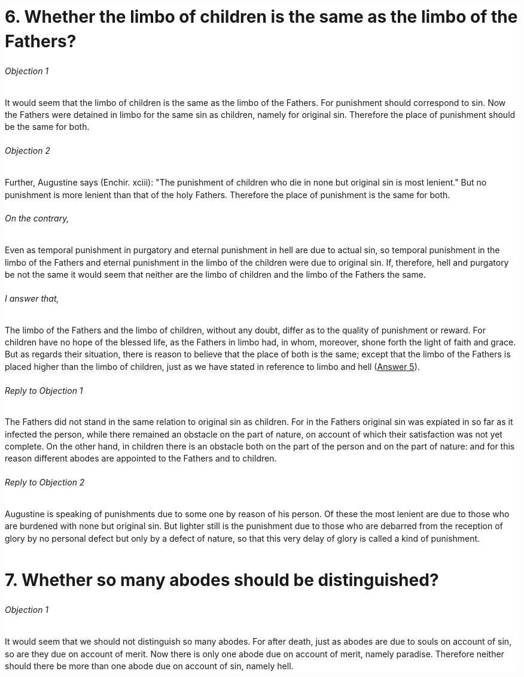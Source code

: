 


# 6. Whether the limbo of children is the same as the limbo of the Fathers? 

###### Objection 1
It would seem that the limbo of children is the same as the limbo of the Fathers. For punishment should correspond to sin. Now the Fathers were detained in limbo for the same sin as children, namely for original sin. Therefore the place of punishment should be the same for both.  

###### Objection 2
Further, Augustine says (Enchir. xciii): "The punishment of children who die in none but original sin is most lenient." But no punishment is more lenient than that of the holy Fathers. Therefore the place of punishment is the same for both.  

###### On the contrary,
Even as temporal punishment in purgatory and eternal punishment in hell are due to actual sin, so temporal punishment in the limbo of the Fathers and eternal punishment in the limbo of the children were due to original sin. If, therefore, hell and purgatory be not the same it would seem that neither are the limbo of children and the limbo of the Fathers the same.  

###### I answer that,
The limbo of the Fathers and the limbo of children, without any doubt, differ as to the quality of punishment or reward. For children have no hope of the blessed life, as the Fathers in limbo had, in whom, moreover, shone forth the light of faith and grace. But as regards their situation, there is reason to believe that the place of both is the same; except that the limbo of the Fathers is placed higher than the limbo of children, just as we have stated in reference to limbo and hell ([Answer 5](#5.%20Whether%20limbo%20is%20the%20same%20as%20the%20hell%20of%20the%20damned?%20)).  

###### Reply to Objection 1
The Fathers did not stand in the same relation to original sin as children. For in the Fathers original sin was expiated in so far as it infected the person, while there remained an obstacle on the part of nature, on account of which their satisfaction was not yet complete. On the other hand, in children there is an obstacle both on the part of the person and on the part of nature: and for this reason different abodes are appointed to the Fathers and to children.  

###### Reply to Objection 2
Augustine is speaking of punishments due to some one by reason of his person. Of these the most lenient are due to those who are burdened with none but original sin. But lighter still is the punishment due to those who are debarred from the reception of glory by no personal defect but only by a defect of nature, so that this very delay of glory is called a kind of punishment.  




# 7. Whether so many abodes should be distinguished? 

###### Objection 1
It would seem that we should not distinguish so many abodes. For after death, just as abodes are due to souls on account of sin, so are they due on account of merit. Now there is only one abode due on account of merit, namely paradise. Therefore neither should there be more than one abode due on account of sin, namely hell.  
